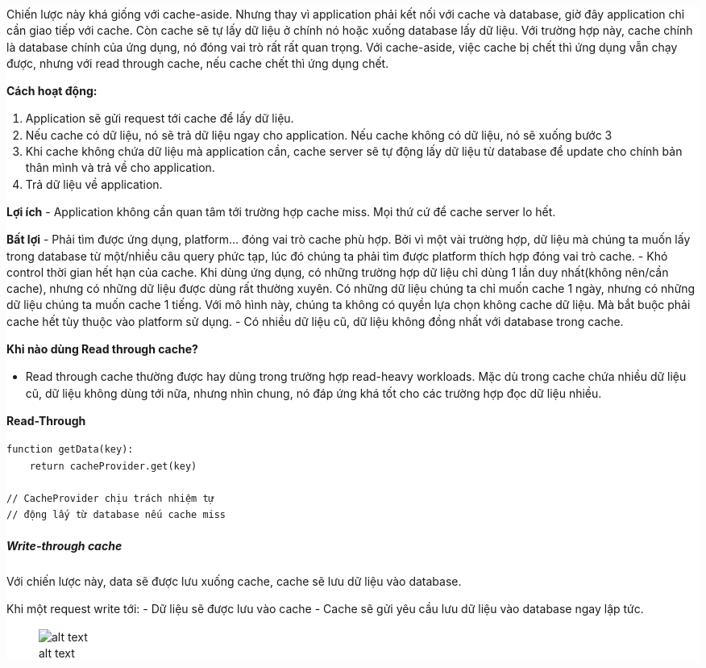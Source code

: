 Chiến lược này khá giống với cache-aside. Nhưng thay vì application phải
kết nối với cache và database, giờ đây application chỉ cần giao tiếp với
cache. Còn cache sẽ tự lấy dữ liệu ở chính nó hoặc xuống database lấy dữ
liệu. Với trường hợp này, cache chính là database chính của ứng dụng, nó
đóng vai trò rất rất quan trọng. Với cache-aside, việc cache bị chết thì
ứng dụng vẫn chạy được, nhưng với read through cache, nếu cache chết thì
ứng dụng chết.

**Cách hoạt động:**

1.  Application sẽ gửi request tới cache để lấy dữ liệu.
2.  Nếu cache có dữ liệu, nó sẽ trả dữ liệu ngay cho application. Nếu
    cache không có dữ liệu, nó sẽ xuống bước 3
3.  Khi cache không chứa dữ liệu mà application cần, cache server sẽ tự
    động lấy dữ liệu từ database để update cho chính bản thân mình và
    trả về cho application.
4.  Trả dữ liệu về application.

**Lợi ích** - Application không cần quan tâm tới trường hợp cache miss.
Mọi thứ cứ để cache server lo hết.

**Bất lợi** - Phải tìm được ứng dụng, platform… đóng vai trò cache phù
hợp. Bởi vì một vài trường hợp, dữ liệu mà chúng ta muốn lấy trong
database từ một/nhiều câu query phức tạp, lúc đó chúng ta phải tìm được
platform thích hợp đóng vai trò cache. - Khó control thời gian hết hạn
của cache. Khi dùng ứng dụng, có những trường hợp dữ liệu chỉ dùng 1 lần
duy nhất(không nên/cần cache), nhưng có những dữ liệu được dùng rất
thường xuyên. Có những dữ liệu chúng ta chỉ muốn cache 1 ngày, nhưng có
những dữ liệu chúng ta muốn cache 1 tiếng. Với mô hình này, chúng ta
không có quyền lựa chọn không cache dữ liệu. Mà bắt buộc phải cache hết
tùy thuộc vào platform sử dụng. - Có nhiều dữ liệu cũ, dữ liệu không
đồng nhất với database trong cache.

**Khi nào dùng Read through cache?**

- Read through cache thường được hay dùng trong trường hợp read-heavy
  workloads. Mặc dù trong cache chứa nhiều dữ liệu cũ, dữ liệu không
  dùng tới nữa, nhưng nhìn chung, nó đáp ứng khá tốt cho các trường hợp
  đọc dữ liệu nhiều.

**Read-Through**

    function getData(key):
        return cacheProvider.get(key)

    // CacheProvider chịu trách nhiệm tự 
    // động lấy từ database nếu cache miss

##### Write-through cache

Với chiến lược này, data sẽ được lưu xuống cache, cache sẽ lưu dữ liệu
vào database.

Khi một request write tới: - Dữ liệu sẽ được lưu vào cache - Cache sẽ
gửi yêu cầu lưu dữ liệu vào database ngay lập tức.

<figure>
<img
src="https://images.viblo.asia/00c13587-bfb3-45de-86f5-a037e0da1cc7.png"
alt="alt text" />
<figcaption aria-hidden="true">alt text</figcaption>
</figure>
